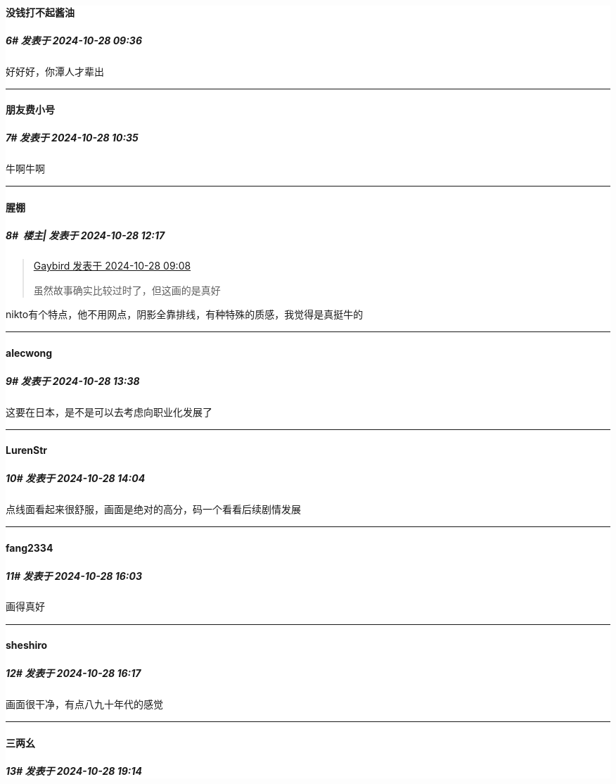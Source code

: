 ####  没钱打不起酱油  
##### 6#       发表于 2024-10-28 09:36

好好好，你潭人才辈出

*****

####  朋友费小号  
##### 7#       发表于 2024-10-28 10:35

牛啊牛啊

*****

####  腥棚  
##### 8#         楼主| 发表于 2024-10-28 12:17

<blockquote><a href="httphttps://bbs.saraba1st.com/2b/forum.php?mod=redirect&amp;goto=findpost&amp;pid=66557591&amp;ptid=2204745" target="_blank">Gaybird 发表于 2024-10-28 09:08</a>

虽然故事确实比较过时了，但这画的是真好</blockquote>
nikto有个特点，他不用网点，阴影全靠排线，有种特殊的质感，我觉得是真挺牛的

*****

####  alecwong  
##### 9#       发表于 2024-10-28 13:38

这要在日本，是不是可以去考虑向职业化发展了

*****

####  LurenStr  
##### 10#       发表于 2024-10-28 14:04

点线面看起来很舒服，画面是绝对的高分，码一个看看后续剧情发展

*****

####  fang2334  
##### 11#       发表于 2024-10-28 16:03

画得真好

*****

####  sheshiro  
##### 12#       发表于 2024-10-28 16:17

画面很干净，有点八九十年代的感觉

*****

####  三两幺  
##### 13#       发表于 2024-10-28 19:14
